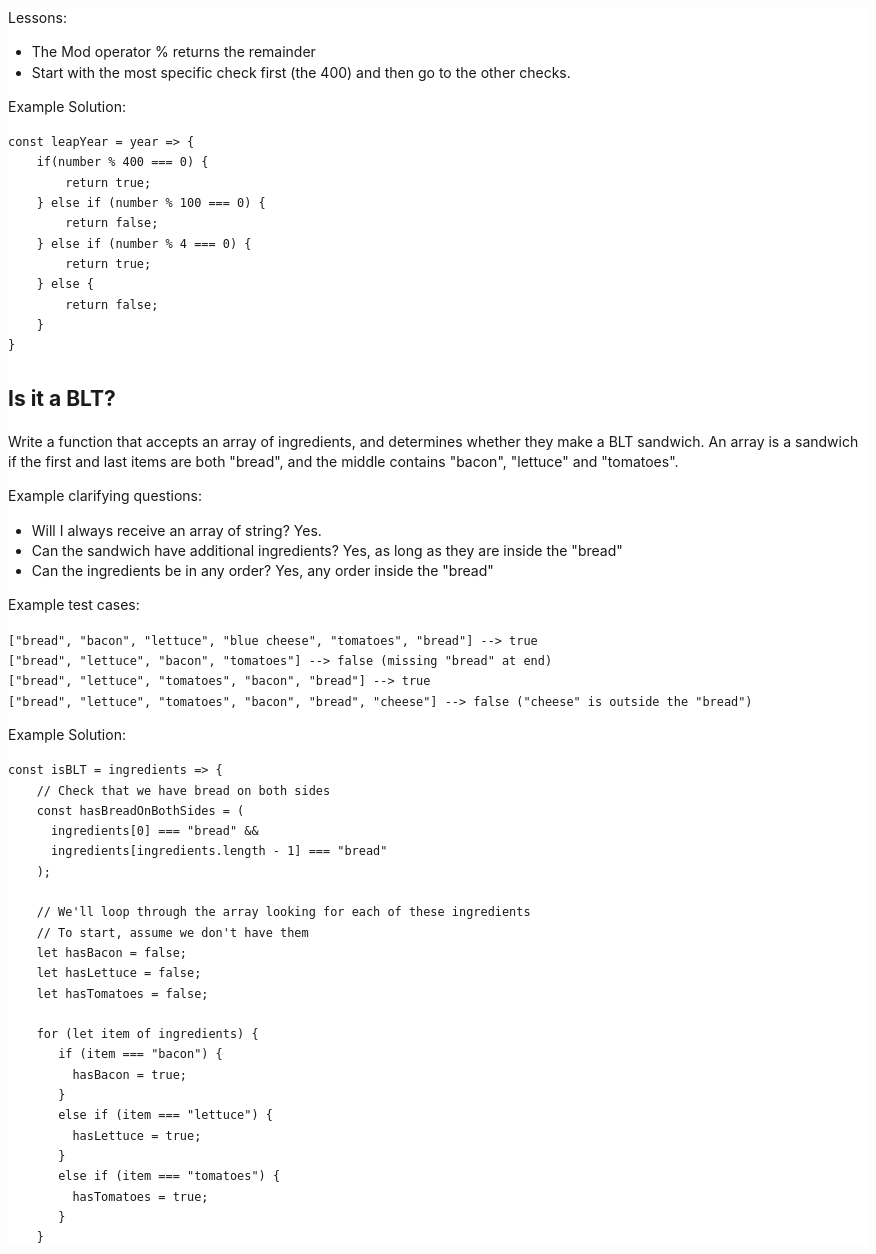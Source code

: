 Lessons:

* The Mod operator % returns the remainder
* Start with the most specific check first (the 400) and then go to the other checks.

Example Solution:

    const leapYear = year => {
        if(number % 400 === 0) {
            return true;
        } else if (number % 100 === 0) {
            return false;
        } else if (number % 4 === 0) {
            return true;
        } else {
            return false;
        }
    }

<h2>Is it a BLT?</h2>

Write a function that accepts an array of ingredients, and determines whether they make a BLT sandwich. An array is a sandwich if the first and last items are both "bread", and the middle contains "bacon", "lettuce" and "tomatoes".

Example clarifying questions:

* Will I always receive an array of string? Yes.
* Can the sandwich have additional ingredients? Yes, as long as they are inside the "bread"
* Can the ingredients be in any order? Yes, any order inside the "bread"

Example test cases:

    ["bread", "bacon", "lettuce", "blue cheese", "tomatoes", "bread"] --> true
    ["bread", "lettuce", "bacon", "tomatoes"] --> false (missing "bread" at end)
    ["bread", "lettuce", "tomatoes", "bacon", "bread"] --> true
    ["bread", "lettuce", "tomatoes", "bacon", "bread", "cheese"] --> false ("cheese" is outside the "bread")

Example Solution:

    const isBLT = ingredients => {
        // Check that we have bread on both sides
        const hasBreadOnBothSides = (
          ingredients[0] === "bread" &&
          ingredients[ingredients.length - 1] === "bread"
        );
    
        // We'll loop through the array looking for each of these ingredients
        // To start, assume we don't have them
        let hasBacon = false;
        let hasLettuce = false;
        let hasTomatoes = false;
        
        for (let item of ingredients) {
           if (item === "bacon") {
             hasBacon = true;
           }
           else if (item === "lettuce") {
             hasLettuce = true;
           }
           else if (item === "tomatoes") {
             hasTomatoes = true;
           }
        }
        